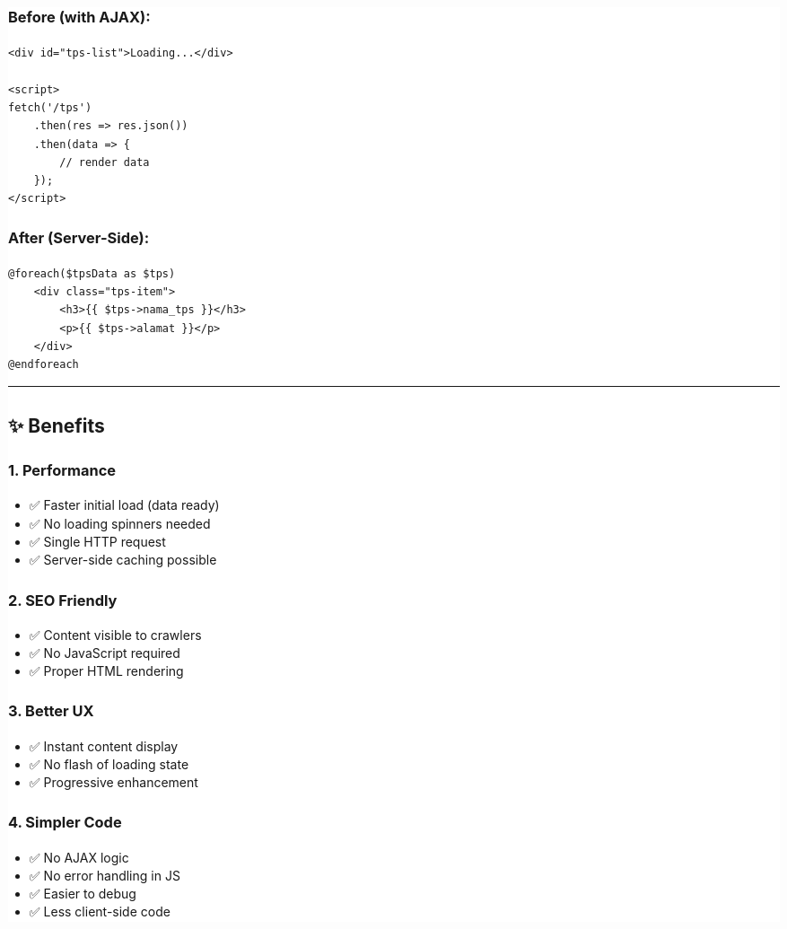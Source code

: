 ### Before (with AJAX):

```blade
<div id="tps-list">Loading...</div>

<script>
fetch('/tps')
    .then(res => res.json())
    .then(data => {
        // render data
    });
</script>
```

### After (Server-Side):

```blade
@foreach($tpsData as $tps)
    <div class="tps-item">
        <h3>{{ $tps->nama_tps }}</h3>
        <p>{{ $tps->alamat }}</p>
    </div>
@endforeach
```

---

## ✨ Benefits

### 1. **Performance**

-   ✅ Faster initial load (data ready)
-   ✅ No loading spinners needed
-   ✅ Single HTTP request
-   ✅ Server-side caching possible

### 2. **SEO Friendly**

-   ✅ Content visible to crawlers
-   ✅ No JavaScript required
-   ✅ Proper HTML rendering

### 3. **Better UX**

-   ✅ Instant content display
-   ✅ No flash of loading state
-   ✅ Progressive enhancement

### 4. **Simpler Code**

-   ✅ No AJAX logic
-   ✅ No error handling in JS
-   ✅ Easier to debug
-   ✅ Less client-side code
